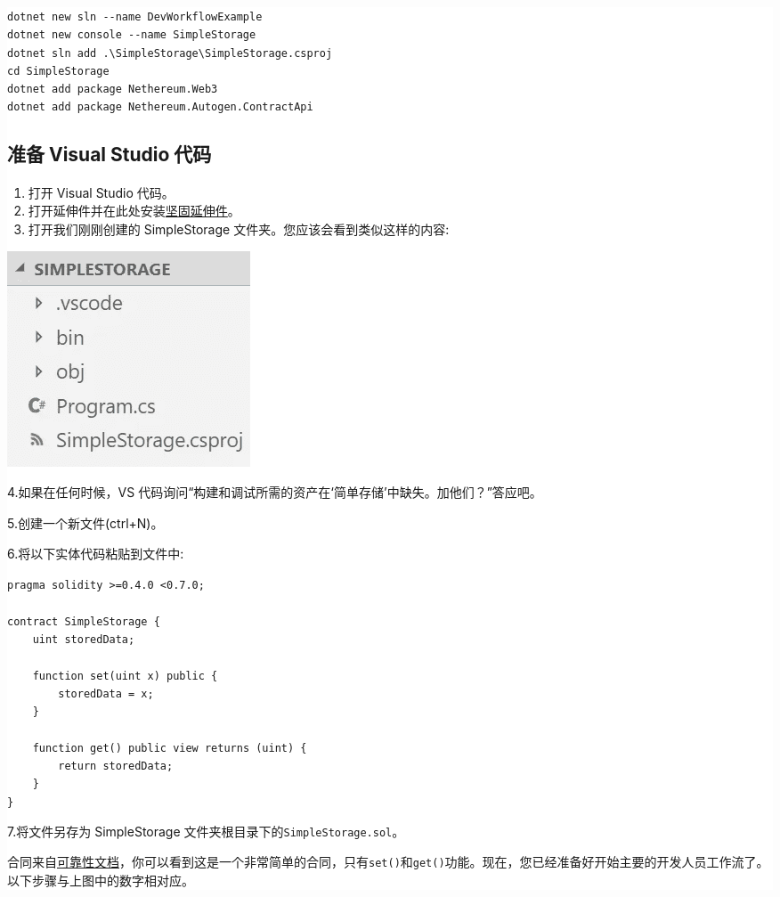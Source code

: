 ```
dotnet new sln --name DevWorkflowExample
dotnet new console --name SimpleStorage
dotnet sln add .\SimpleStorage\SimpleStorage.csproj
cd SimpleStorage
dotnet add package Nethereum.Web3
dotnet add package Nethereum.Autogen.ContractApi
```

## 准备 Visual Studio 代码

1.  打开 Visual Studio 代码。
2.  打开延伸件并在此处安装[坚固延伸件](https://marketplace.visualstudio.com/items?itemName=JuanBlanco.solidity)。
3.  打开我们刚刚创建的 SimpleStorage 文件夹。您应该会看到类似这样的内容:

![](img/852f66adaa56855737f9dc94dfc00c42.png)

4.如果在任何时候，VS 代码询问“构建和调试所需的资产在‘简单存储’中缺失。加他们？”答应吧。

5.创建一个新文件(ctrl+N)。

6.将以下实体代码粘贴到文件中:

```
pragma solidity >=0.4.0 <0.7.0;

contract SimpleStorage {
    uint storedData;

    function set(uint x) public {
        storedData = x;
    }

    function get() public view returns (uint) {
        return storedData;
    }
}
```

7.将文件另存为 SimpleStorage 文件夹根目录下的`SimpleStorage.sol`。

合同来自[可靠性文档](https://solidity.readthedocs.io/en/v0.5.7/introduction-to-smart-contracts.html#storage-example)，你可以看到这是一个非常简单的合同，只有`set()`和`get()`功能。现在，您已经准备好开始主要的开发人员工作流了。以下步骤与上图中的数字相对应。

